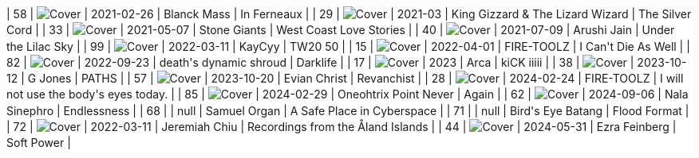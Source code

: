| 58 | ![Cover](https://i.discogs.com/bmMuc1J4axU6UDQHKcnVJw_Um4-Spb1emw7hAJee1j0/rs:fit/g:sm/q:40/h:150/w:150/czM6Ly9kaXNjb2dz/LWRhdGFiYXNlLWlt/YWdlcy9SLTE3NDk1/MDExLTE2MTM3Njky/ODEtMzE1Mi5qcGVn.jpeg) | 2021-02-26 | Blanck Mass | In Ferneaux |
| 29 | ![Cover](https://i.discogs.com/5Y758DPRsx0lWsq1lTRRR--JdVXx4RLQgzZHsfywAEc/rs:fit/g:sm/q:40/h:150/w:150/czM6Ly9kaXNjb2dz/LWRhdGFiYXNlLWlt/YWdlcy9SLTExNzQ3/NDE4LTE1MjI0MzMz/NzktNDMwMi5qcGVn.jpeg) | 2021-03 | King Gizzard &amp; The Lizard Wizard | The Silver Cord |
| 33 | ![Cover](https://i.discogs.com/l5VNkBcdfF9T-QI0RVOBeZJc_seW2JhyQdhg9wADVhU/rs:fit/g:sm/q:40/h:150/w:150/czM6Ly9kaXNjb2dz/LWRhdGFiYXNlLWlt/YWdlcy9SLTE4NjQ1/ODE3LTE2MjA0OTky/NzEtOTA1My5qcGVn.jpeg) | 2021-05-07 | Stone Giants | West Coast Love Stories |
| 40 | ![Cover](https://i.discogs.com/OApAivk3floKRSge78MznrPINtOlxvssXLD_x74lgOg/rs:fit/g:sm/q:40/h:150/w:150/czM6Ly9kaXNjb2dz/LWRhdGFiYXNlLWlt/YWdlcy9SLTIzMTYz/MDU2LTE2NTIwNzc4/MjItMzMwNC5qcGVn.jpeg) | 2021-07-09 | Arushi Jain | Under the Lilac Sky |
| 99 | ![Cover](https://i.discogs.com/-jizgM2qZ8HrwYHYIWDIBSs685Jo0_s9TQ7JPfcwin0/rs:fit/g:sm/q:40/h:150/w:150/czM6Ly9kaXNjb2dz/LWRhdGFiYXNlLWlt/YWdlcy9SLTI1OTIy/NTc4LTE2OTg2NjE2/MTMtMzI2OC5qcGVn.jpeg) | 2022-03-11 | KayCyy | TW20 50 |
| 15 | ![Cover](https://i.discogs.com/VU0NYMp89i37XHzXrEymYR4d4mD7aVKj324tnn3dWJU/rs:fit/g:sm/q:40/h:150/w:150/czM6Ly9kaXNjb2dz/LWRhdGFiYXNlLWlt/YWdlcy9SLTIzNTIz/NjkyLTE2NTkyODc2/MjMtMTM5OC5qcGVn.jpeg) | 2022-04-01 | FIRE-TOOLZ | I Can't Die As Well |
| 82 | ![Cover](https://i.discogs.com/-GJ5DHsfa3Cg71Up6Ju0VGZkqXz_xPgrSwb_olyg-c4/rs:fit/g:sm/q:40/h:150/w:150/czM6Ly9kaXNjb2dz/LWRhdGFiYXNlLWlt/YWdlcy9SLTMwNjg0/NjA3LTE3MTU3NzIy/NzQtNjM1NS5qcGVn.jpeg) | 2022-09-23 | death's dynamic shroud | Darklife |
| 17 | ![Cover](https://i.discogs.com/xxQR2xomkkNCEwq9RkIS5-d4lqL-zDCAHPr05fu9lgk/rs:fit/g:sm/q:40/h:150/w:150/czM6Ly9kaXNjb2dz/LWRhdGFiYXNlLWlt/YWdlcy9SLTg2NzE2/MC0xMjYwNjI0ODQz/LmpwZWc.jpeg) | 2023 | Arca | kiCK iiiii |
| 38 | ![Cover](https://i.discogs.com/fKG5aq9UAk2fIvFhPbxbuAkRiyJIjFbFD1wk0zLFz5M/rs:fit/g:sm/q:40/h:150/w:150/czM6Ly9kaXNjb2dz/LWRhdGFiYXNlLWlt/YWdlcy9SLTM5ODI0/ODAtMTM1MTM0NjUx/OS05MDIxLmpwZWc.jpeg) | 2023-10-12 | G Jones | PATHS |
| 57 | ![Cover](https://i.discogs.com/XuCX-FEjFoRmiT9jJnwMeX6rJHSfcs8CJBXB90SwqqU/rs:fit/g:sm/q:40/h:150/w:150/czM6Ly9kaXNjb2dz/LWRhdGFiYXNlLWlt/YWdlcy9SLTI4NzI3/ODgxLTE2OTg0OTgx/NTktOTYxNC5qcGVn.jpeg) | 2023-10-20 | Evian Christ | Revanchist |
| 28 | ![Cover](https://i.discogs.com/xdMoQNh-1m7RtiMBLt87IkhoRwbudpb4kRpigiau_6M/rs:fit/g:sm/q:40/h:150/w:150/czM6Ly9kaXNjb2dz/LWRhdGFiYXNlLWlt/YWdlcy9SLTI0OTMy/NzU5LTE2NjY2Mzkw/MjEtMzQ1My5qcGVn.jpeg) | 2024-02-24 | FIRE-TOOLZ | I will not use the body's eyes today. |
| 85 | ![Cover](https://i.discogs.com/jCR8wmn3M9TUjDPOw5AUx-_2iuM11U5KQ09BJVpfYKE/rs:fit/g:sm/q:40/h:150/w:150/czM6Ly9kaXNjb2dz/LWRhdGFiYXNlLWlt/YWdlcy9SLTI4NDIy/MzQwLTE2OTU5OTg1/NzItOTU2Ny5qcGVn.jpeg) | 2024-02-29 | Oneohtrix Point Never | Again |
| 62 | ![Cover](https://i.discogs.com/kLLzFS_mSx1K776sgG4myxf-3Pxcoxmc5Ne1JHrLmMw/rs:fit/g:sm/q:40/h:150/w:150/czM6Ly9kaXNjb2dz/LWRhdGFiYXNlLWlt/YWdlcy9SLTMxNjUx/ODk4LTE3MjU0NjQw/NTctNDgxNy5qcGVn.jpeg) | 2024-09-06 | Nala Sinephro | Endlessness |
| 68 |  | null | Samuel Organ | A Safe Place in Cyberspace |
| 71 |  | null | Bird's Eye Batang | Flood Format |
| 72 | ![Cover](https://i.discogs.com/VBi5Eup6Phu5ECfMmg_hm5-CPI-Z8T9efOmuVzZ0VPE/rs:fit/g:sm/q:40/h:150/w:150/czM6Ly9kaXNjb2dz/LWRhdGFiYXNlLWlt/YWdlcy9SLTIyNDM5/ODI0LTE2NDY5MzQ5/MDEtMTcwMy5qcGVn.jpeg) | 2022-03-11 | Jeremiah Chiu | Recordings from the Åland Islands |
| 44 | ![Cover](https://i.discogs.com/sQtAyWW_Fh05hW65X9MuGotWdX5dynLrg7ZzLZGsVs0/rs:fit/g:sm/q:40/h:150/w:150/czM6Ly9kaXNjb2dz/LWRhdGFiYXNlLWlt/YWdlcy9SLTMwOTIz/MTY5LTE3MTgwMTcw/OTItNDE1OS5qcGVn.jpeg) | 2024-05-31 | Ezra Feinberg | Soft Power |